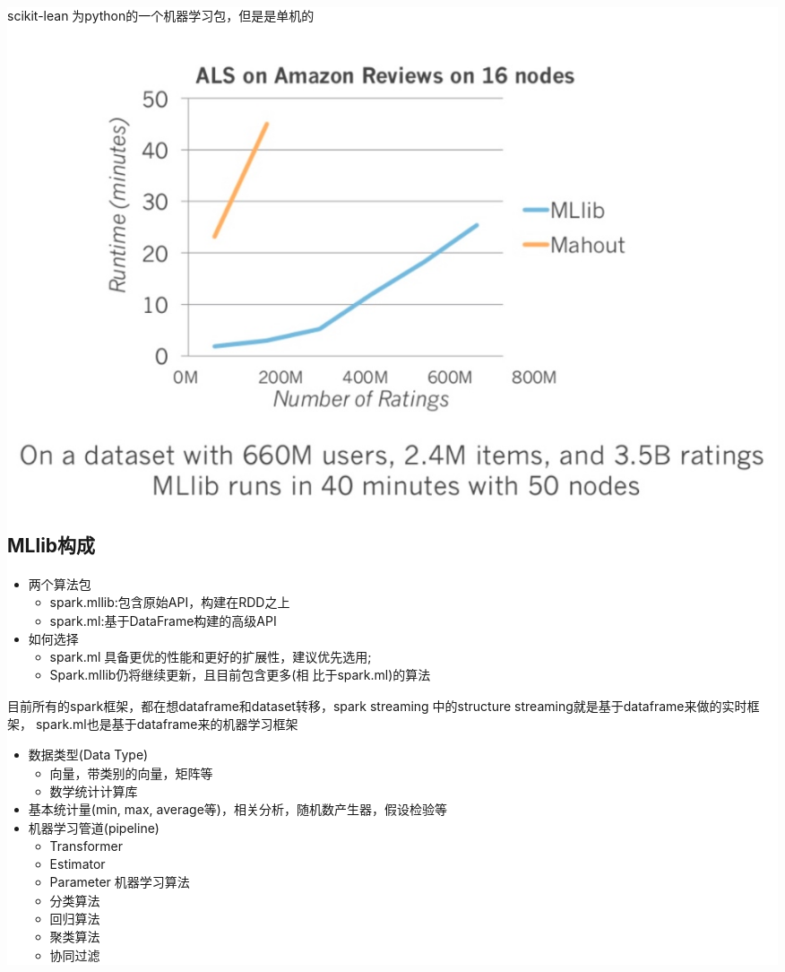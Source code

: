 scikit-lean 为python的一个机器学习包，但是是单机的

![](media/14942355738359.jpg)


## MLlib构成
+ 两个算法包 
    + spark.mllib:包含原始API，构建在RDD之上 
    + spark.ml:基于DataFrame构建的高级API
+ 如何选择
    + spark.ml 具备更优的性能和更好的扩展性，建议优先选用;
    + Spark.mllib仍将继续更新，且目前包含更多(相 比于spark.ml)的算法

目前所有的spark框架，都在想dataframe和dataset转移，spark streaming 中的structure streaming就是基于dataframe来做的实时框架， spark.ml也是基于dataframe来的机器学习框架

+ 数据类型(Data Type)
    + 向量，带类别的向量，矩阵等
    + 数学统计计算库
+ 基本统计量(min, max, average等)，相关分析，随机数产生器，假设检验等
+ 机器学习管道(pipeline)
    + Transformer
    + Estimator 
    + Parameter
机器学习算法
    + 分类算法
    + 回归算法
    + 聚类算法
    + 协同过滤
